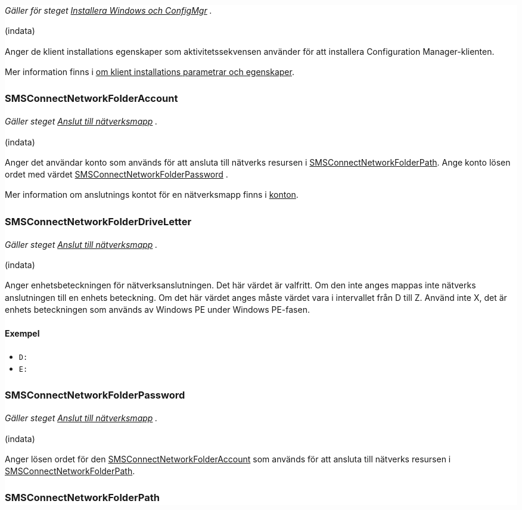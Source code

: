 *Gäller för steget [Installera Windows och ConfigMgr](task-sequence-steps.md#BKMK_SetupWindowsandConfigMgr) .*

(indata)

Anger de klient installations egenskaper som aktivitetssekvensen använder för att installera Configuration Manager-klienten.

Mer information finns i [om klient installations parametrar och egenskaper](../../core/clients/deploy/about-client-installation-properties.md).

### <a name="smsconnectnetworkfolderaccount"></a><a name="SMSConnectNetworkFolderAccount"></a>SMSConnectNetworkFolderAccount

*Gäller steget [Anslut till nätverksmapp](task-sequence-steps.md#BKMK_ConnectToNetworkFolder) .*

(indata)

Anger det användar konto som används för att ansluta till nätverks resursen i [SMSConnectNetworkFolderPath](#SMSConnectNetworkFolderPath). Ange konto lösen ordet med värdet [SMSConnectNetworkFolderPassword](#SMSConnectNetworkFolderPassword) .

Mer information om anslutnings kontot för en nätverksmapp finns i [konton](../../core/plan-design/hierarchy/accounts.md#task-sequence-network-folder-connection-account).

### <a name="smsconnectnetworkfolderdriveletter"></a><a name="SMSConnectNetworkFolderDriveLetter"></a>SMSConnectNetworkFolderDriveLetter

*Gäller steget [Anslut till nätverksmapp](task-sequence-steps.md#BKMK_ConnectToNetworkFolder) .*

(indata)

Anger enhetsbeteckningen för nätverksanslutningen. Det här värdet är valfritt. Om den inte anges mappas inte nätverks anslutningen till en enhets beteckning. Om det här värdet anges måste värdet vara i intervallet från D till Z. Använd inte X, det är enhets beteckningen som används av Windows PE under Windows PE-fasen.

#### <a name="examples"></a>Exempel

- `D:`  
- `E:`  

### <a name="smsconnectnetworkfolderpassword"></a><a name="SMSConnectNetworkFolderPassword"></a>SMSConnectNetworkFolderPassword

*Gäller steget [Anslut till nätverksmapp](task-sequence-steps.md#BKMK_ConnectToNetworkFolder) .*

(indata)

Anger lösen ordet för den [SMSConnectNetworkFolderAccount](#SMSConnectNetworkFolderAccount) som används för att ansluta till nätverks resursen i [SMSConnectNetworkFolderPath](#SMSConnectNetworkFolderPath).

### <a name="smsconnectnetworkfolderpath"></a><a name="SMSConnectNetworkFolderPath"></a>SMSConnectNetworkFolderPath
